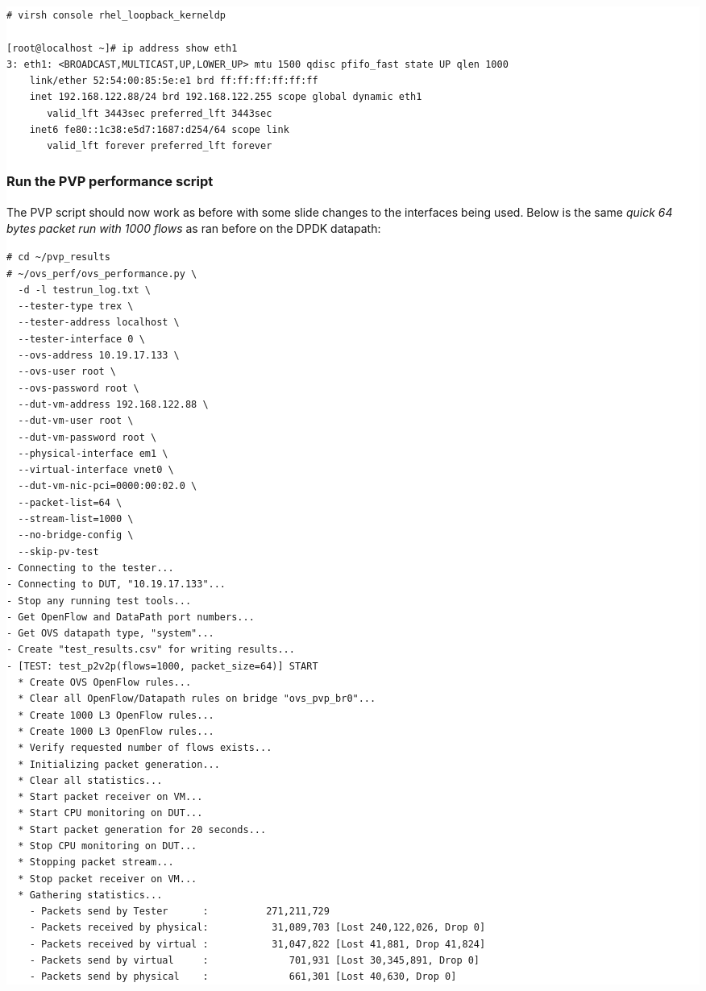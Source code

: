 ```
# virsh console rhel_loopback_kerneldp

[root@localhost ~]# ip address show eth1
3: eth1: <BROADCAST,MULTICAST,UP,LOWER_UP> mtu 1500 qdisc pfifo_fast state UP qlen 1000
    link/ether 52:54:00:85:5e:e1 brd ff:ff:ff:ff:ff:ff
    inet 192.168.122.88/24 brd 192.168.122.255 scope global dynamic eth1
       valid_lft 3443sec preferred_lft 3443sec
    inet6 fe80::1c38:e5d7:1687:d254/64 scope link
       valid_lft forever preferred_lft forever
```


### Run the PVP performance script

The PVP script should now work as before with some slide changes to the 
interfaces being used. Below is the same _quick 64 bytes packet run with 1000 
flows_ as ran before on the DPDK datapath:

```
# cd ~/pvp_results
# ~/ovs_perf/ovs_performance.py \
  -d -l testrun_log.txt \
  --tester-type trex \
  --tester-address localhost \
  --tester-interface 0 \
  --ovs-address 10.19.17.133 \
  --ovs-user root \
  --ovs-password root \
  --dut-vm-address 192.168.122.88 \
  --dut-vm-user root \
  --dut-vm-password root \
  --physical-interface em1 \
  --virtual-interface vnet0 \
  --dut-vm-nic-pci=0000:00:02.0 \
  --packet-list=64 \
  --stream-list=1000 \
  --no-bridge-config \
  --skip-pv-test
- Connecting to the tester...
- Connecting to DUT, "10.19.17.133"...
- Stop any running test tools...
- Get OpenFlow and DataPath port numbers...
- Get OVS datapath type, "system"...
- Create "test_results.csv" for writing results...
- [TEST: test_p2v2p(flows=1000, packet_size=64)] START
  * Create OVS OpenFlow rules...
  * Clear all OpenFlow/Datapath rules on bridge "ovs_pvp_br0"...
  * Create 1000 L3 OpenFlow rules...
  * Create 1000 L3 OpenFlow rules...
  * Verify requested number of flows exists...
  * Initializing packet generation...
  * Clear all statistics...
  * Start packet receiver on VM...
  * Start CPU monitoring on DUT...
  * Start packet generation for 20 seconds...
  * Stop CPU monitoring on DUT...
  * Stopping packet stream...
  * Stop packet receiver on VM...
  * Gathering statistics...
    - Packets send by Tester      :          271,211,729
    - Packets received by physical:           31,089,703 [Lost 240,122,026, Drop 0]
    - Packets received by virtual :           31,047,822 [Lost 41,881, Drop 41,824]
    - Packets send by virtual     :              701,931 [Lost 30,345,891, Drop 0]
    - Packets send by physical    :              661,301 [Lost 40,630, Drop 0]
```